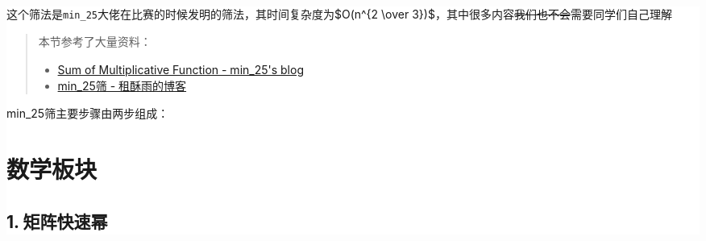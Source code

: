 这个筛法是`min_25`大佬在比赛的时候发明的筛法，其时间复杂度为$O(n^{2 \over 3})$，其中很多内容~~我们也不会~~需要同学们自己理解

> 本节参考了大量资料：
> + [Sum of Multiplicative Function - min_25's blog](https://\min-25.hatenablog.com/entry/2018/11/11/172216)
> + [min_25筛 - 租酥雨的博客](https://www.cnblogs.com/zhoushuyu/p/9187319.html)

min_25筛主要步骤由两步组成：

# 数学板块 #

## 1. 矩阵快速幂 ##